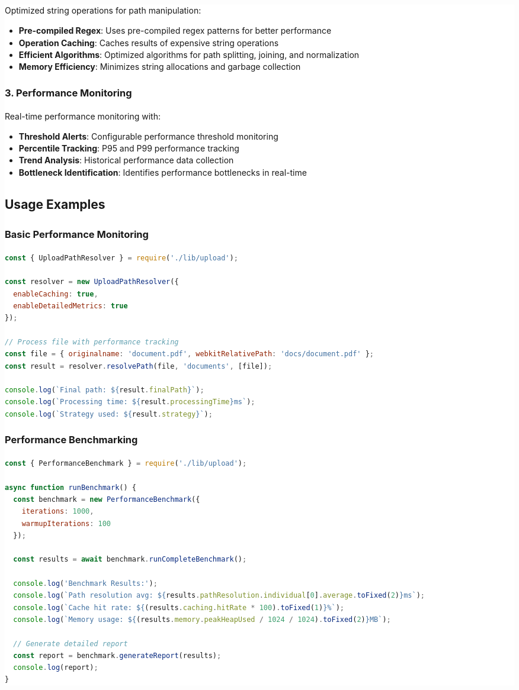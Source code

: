 Optimized string operations for path manipulation:

- **Pre-compiled Regex**: Uses pre-compiled regex patterns for better performance
- **Operation Caching**: Caches results of expensive string operations
- **Efficient Algorithms**: Optimized algorithms for path splitting, joining, and normalization
- **Memory Efficiency**: Minimizes string allocations and garbage collection

### 3. Performance Monitoring

Real-time performance monitoring with:

- **Threshold Alerts**: Configurable performance threshold monitoring
- **Percentile Tracking**: P95 and P99 performance tracking
- **Trend Analysis**: Historical performance data collection
- **Bottleneck Identification**: Identifies performance bottlenecks in real-time

## Usage Examples

### Basic Performance Monitoring

```javascript
const { UploadPathResolver } = require('./lib/upload');

const resolver = new UploadPathResolver({
  enableCaching: true,
  enableDetailedMetrics: true
});

// Process file with performance tracking
const file = { originalname: 'document.pdf', webkitRelativePath: 'docs/document.pdf' };
const result = resolver.resolvePath(file, 'documents', [file]);

console.log(`Final path: ${result.finalPath}`);
console.log(`Processing time: ${result.processingTime}ms`);
console.log(`Strategy used: ${result.strategy}`);
```

### Performance Benchmarking

```javascript
const { PerformanceBenchmark } = require('./lib/upload');

async function runBenchmark() {
  const benchmark = new PerformanceBenchmark({
    iterations: 1000,
    warmupIterations: 100
  });
  
  const results = await benchmark.runCompleteBenchmark();
  
  console.log('Benchmark Results:');
  console.log(`Path resolution avg: ${results.pathResolution.individual[0].average.toFixed(2)}ms`);
  console.log(`Cache hit rate: ${(results.caching.hitRate * 100).toFixed(1)}%`);
  console.log(`Memory usage: ${(results.memory.peakHeapUsed / 1024 / 1024).toFixed(2)}MB`);
  
  // Generate detailed report
  const report = benchmark.generateReport(results);
  console.log(report);
}
```
